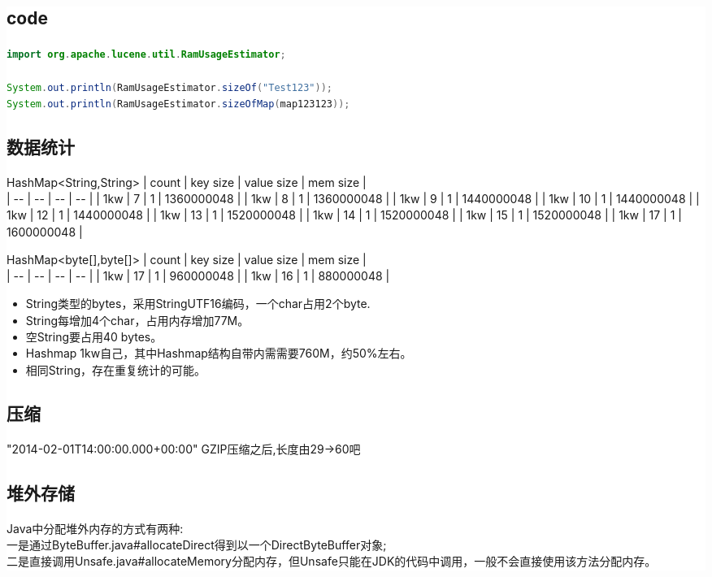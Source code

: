 ## code
```java
import org.apache.lucene.util.RamUsageEstimator;

System.out.println(RamUsageEstimator.sizeOf("Test123"));
System.out.println(RamUsageEstimator.sizeOfMap(map123123));

```

## 数据统计

HashMap<String,String>
| count | key size | value size | mem size |  
| -- | -- | -- | -- |
| 1kw | 7 | 1 | 1360000048 |
| 1kw | 8 | 1 | 1360000048 |
| 1kw | 9 | 1 | 1440000048 |
| 1kw | 10 | 1 | 1440000048 |
| 1kw | 12 | 1 | 1440000048 |
| 1kw | 13 | 1 | 1520000048 |
| 1kw | 14 | 1 | 1520000048 |
| 1kw | 15 | 1 | 1520000048 |
| 1kw | 17 | 1 | 1600000048 |

HashMap<byte[],byte[]>
| count | key size | value size | mem size |  
| -- | -- | -- | -- |
| 1kw | 17 | 1 | 960000048 |
| 1kw | 16 | 1 | 880000048 |

 * String类型的bytes，采用StringUTF16编码，一个char占用2个byte.
 * String每增加4个char，占用内存增加77M。
 * 空String要占用40 bytes。
 * Hashmap 1kw自己，其中Hashmap结构自带内需需要760M，约50%左右。
 * 相同String，存在重复统计的可能。


## 压缩

"2014-02-01T14:00:00.000+00:00" GZIP压缩之后,长度由29->60吧

## 堆外存储

Java中分配堆外内存的方式有两种:  
一是通过ByteBuffer.java#allocateDirect得到以一个DirectByteBuffer对象;  
二是直接调用Unsafe.java#allocateMemory分配内存，但Unsafe只能在JDK的代码中调用，一般不会直接使用该方法分配内存。

